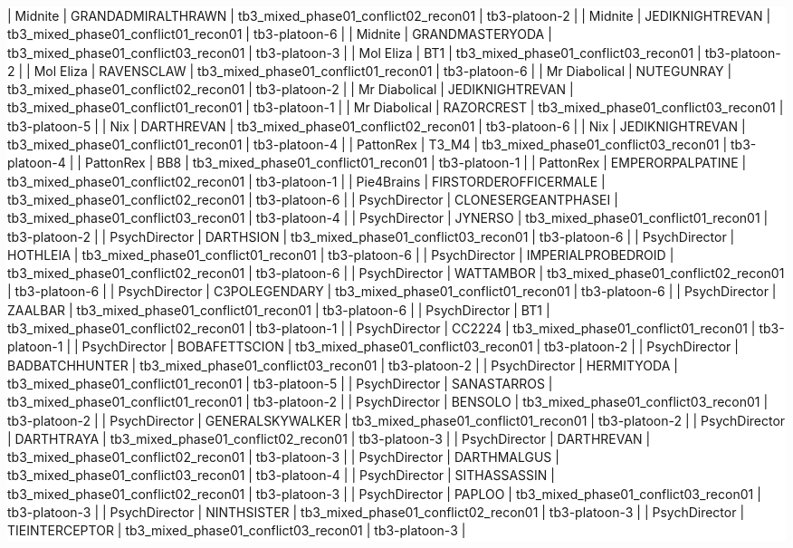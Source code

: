 | Midnite                      | GRANDADMIRALTHRAWN           | tb3_mixed_phase01_conflict02_recon01 | tb3-platoon-2 |
| Midnite                      | JEDIKNIGHTREVAN              | tb3_mixed_phase01_conflict01_recon01 | tb3-platoon-6 |
| Midnite                      | GRANDMASTERYODA              | tb3_mixed_phase01_conflict03_recon01 | tb3-platoon-3 |
| Mol Eliza                    | BT1                          | tb3_mixed_phase01_conflict03_recon01 | tb3-platoon-2 |
| Mol Eliza                    | RAVENSCLAW                   | tb3_mixed_phase01_conflict01_recon01 | tb3-platoon-6 |
| Mr Diabolical                | NUTEGUNRAY                   | tb3_mixed_phase01_conflict02_recon01 | tb3-platoon-2 |
| Mr Diabolical                | JEDIKNIGHTREVAN              | tb3_mixed_phase01_conflict01_recon01 | tb3-platoon-1 |
| Mr Diabolical                | RAZORCREST                   | tb3_mixed_phase01_conflict03_recon01 | tb3-platoon-5 |
| Nix                          | DARTHREVAN                   | tb3_mixed_phase01_conflict02_recon01 | tb3-platoon-6 |
| Nix                          | JEDIKNIGHTREVAN              | tb3_mixed_phase01_conflict01_recon01 | tb3-platoon-4 |
| PattonRex                    | T3_M4                        | tb3_mixed_phase01_conflict03_recon01 | tb3-platoon-4 |
| PattonRex                    | BB8                          | tb3_mixed_phase01_conflict01_recon01 | tb3-platoon-1 |
| PattonRex                    | EMPERORPALPATINE             | tb3_mixed_phase01_conflict02_recon01 | tb3-platoon-1 |
| Pie4Brains                   | FIRSTORDEROFFICERMALE        | tb3_mixed_phase01_conflict02_recon01 | tb3-platoon-6 |
| PsychDirector                | CLONESERGEANTPHASEI          | tb3_mixed_phase01_conflict03_recon01 | tb3-platoon-4 |
| PsychDirector                | JYNERSO                      | tb3_mixed_phase01_conflict01_recon01 | tb3-platoon-2 |
| PsychDirector                | DARTHSION                    | tb3_mixed_phase01_conflict03_recon01 | tb3-platoon-6 |
| PsychDirector                | HOTHLEIA                     | tb3_mixed_phase01_conflict01_recon01 | tb3-platoon-6 |
| PsychDirector                | IMPERIALPROBEDROID           | tb3_mixed_phase01_conflict02_recon01 | tb3-platoon-6 |
| PsychDirector                | WATTAMBOR                    | tb3_mixed_phase01_conflict02_recon01 | tb3-platoon-6 |
| PsychDirector                | C3POLEGENDARY                | tb3_mixed_phase01_conflict01_recon01 | tb3-platoon-6 |
| PsychDirector                | ZAALBAR                      | tb3_mixed_phase01_conflict01_recon01 | tb3-platoon-6 |
| PsychDirector                | BT1                          | tb3_mixed_phase01_conflict02_recon01 | tb3-platoon-1 |
| PsychDirector                | CC2224                       | tb3_mixed_phase01_conflict01_recon01 | tb3-platoon-1 |
| PsychDirector                | BOBAFETTSCION                | tb3_mixed_phase01_conflict03_recon01 | tb3-platoon-2 |
| PsychDirector                | BADBATCHHUNTER               | tb3_mixed_phase01_conflict03_recon01 | tb3-platoon-2 |
| PsychDirector                | HERMITYODA                   | tb3_mixed_phase01_conflict01_recon01 | tb3-platoon-5 |
| PsychDirector                | SANASTARROS                  | tb3_mixed_phase01_conflict01_recon01 | tb3-platoon-2 |
| PsychDirector                | BENSOLO                      | tb3_mixed_phase01_conflict03_recon01 | tb3-platoon-2 |
| PsychDirector                | GENERALSKYWALKER             | tb3_mixed_phase01_conflict01_recon01 | tb3-platoon-2 |
| PsychDirector                | DARTHTRAYA                   | tb3_mixed_phase01_conflict02_recon01 | tb3-platoon-3 |
| PsychDirector                | DARTHREVAN                   | tb3_mixed_phase01_conflict02_recon01 | tb3-platoon-3 |
| PsychDirector                | DARTHMALGUS                  | tb3_mixed_phase01_conflict03_recon01 | tb3-platoon-4 |
| PsychDirector                | SITHASSASSIN                 | tb3_mixed_phase01_conflict02_recon01 | tb3-platoon-3 |
| PsychDirector                | PAPLOO                       | tb3_mixed_phase01_conflict03_recon01 | tb3-platoon-3 |
| PsychDirector                | NINTHSISTER                  | tb3_mixed_phase01_conflict02_recon01 | tb3-platoon-3 |
| PsychDirector                | TIEINTERCEPTOR               | tb3_mixed_phase01_conflict03_recon01 | tb3-platoon-3 |